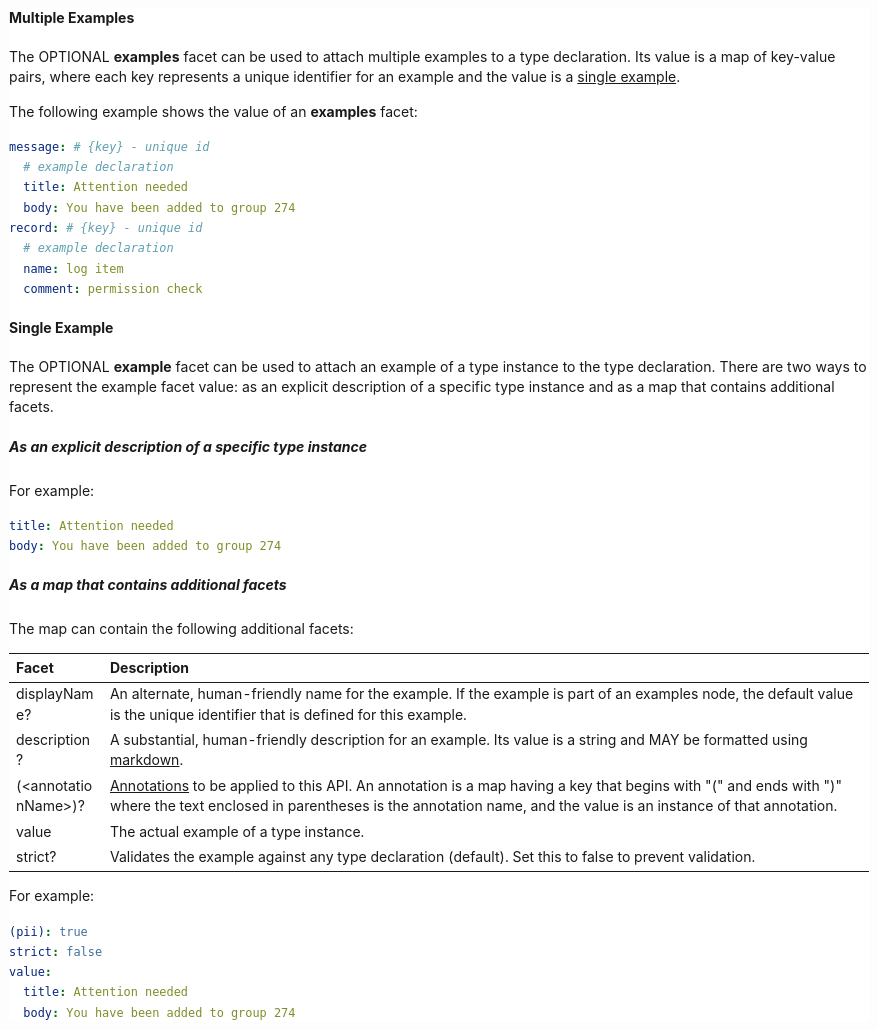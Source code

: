 #### Multiple Examples

The OPTIONAL **examples** facet can be used to attach multiple examples to a type declaration. Its value is a map of key-value pairs, where each key represents a unique identifier for an example and the value is a [single example](#single-example).

The following example shows the value of an **examples** facet:

```yaml
message: # {key} - unique id
  # example declaration
  title: Attention needed
  body: You have been added to group 274
record: # {key} - unique id
  # example declaration
  name: log item
  comment: permission check
```

#### Single Example

The OPTIONAL **example** facet can be used to attach an example of a type instance to the type declaration. There are two ways to represent the example facet value: as an explicit description of a specific type instance and as a map that contains additional facets.

##### As an explicit description of a specific type instance

For example:

```yaml
title: Attention needed
body: You have been added to group 274
```

##### As a map that contains additional facets

The map can contain the following additional facets:

| Facet | Description |
|:--------|:------------|
| displayName? | An alternate, human-friendly name for the example. If the example is part of an examples node, the default value is the unique identifier that is defined for this example.
| description? | A substantial, human-friendly description for an example. Its value is a string and MAY be formatted using [markdown](#markdown).
| (&lt;annotationName&gt;)? | [Annotations](#annotations) to be applied to this API. An annotation is a map having a key that begins with "(" and ends with ")" where the text enclosed in parentheses is the annotation name, and the value is an instance of that annotation.
| value | The actual example of a type instance.
| strict? | Validates the example against any type declaration (default). Set this to false to prevent validation.

For example:

```yaml
(pii): true
strict: false
value:
  title: Attention needed
  body: You have been added to group 274
```
